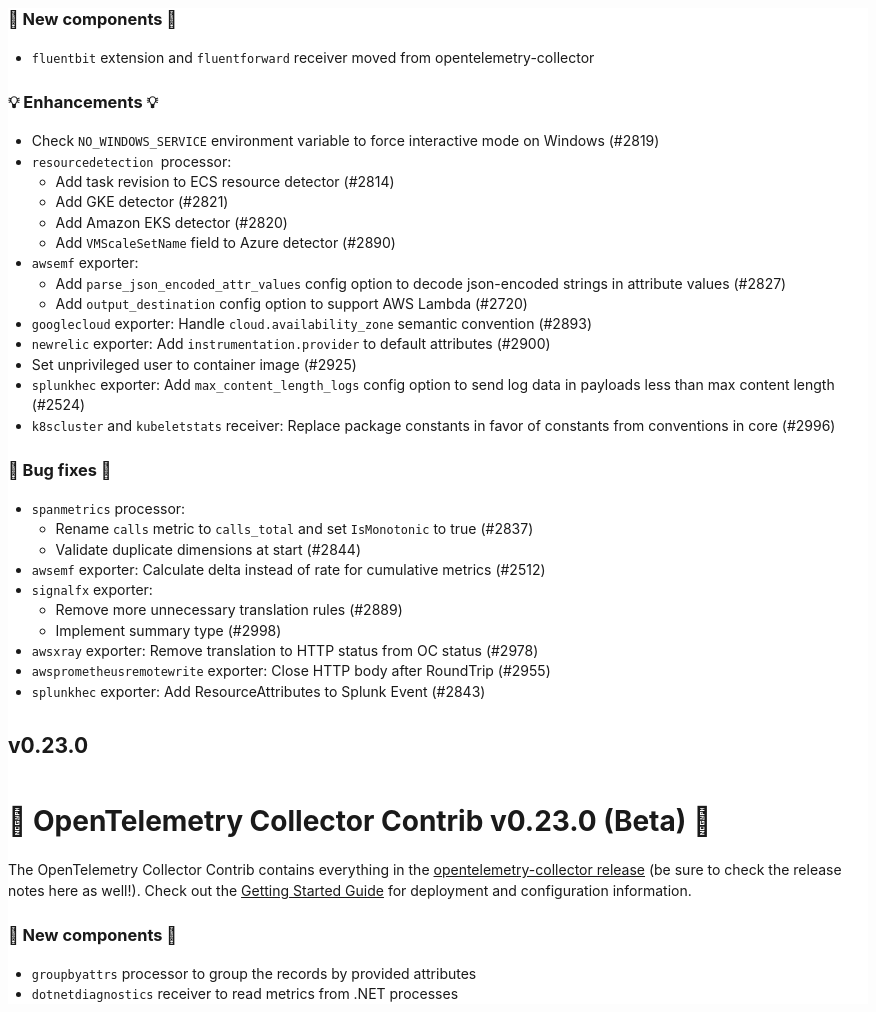 ### 🚀 New components 🚀

- `fluentbit` extension and `fluentforward` receiver moved from opentelemetry-collector

### 💡 Enhancements 💡

- Check `NO_WINDOWS_SERVICE` environment variable to force interactive mode on Windows (#2819)
- `resourcedetection `processor:
  - Add task revision to ECS resource detector (#2814)
  - Add GKE detector (#2821)
  - Add Amazon EKS detector (#2820)
  - Add `VMScaleSetName` field to Azure detector (#2890)
- `awsemf` exporter:
  - Add `parse_json_encoded_attr_values` config option to decode json-encoded strings in attribute values (#2827)
  - Add `output_destination` config option to support AWS Lambda (#2720)
- `googlecloud` exporter: Handle `cloud.availability_zone` semantic convention (#2893)
- `newrelic` exporter: Add `instrumentation.provider` to default attributes (#2900)
- Set unprivileged user to container image (#2925)
- `splunkhec` exporter: Add `max_content_length_logs` config option to send log data in payloads less than max content length (#2524)
- `k8scluster` and `kubeletstats` receiver: Replace package constants in favor of constants from conventions in core (#2996)

### 🧰 Bug fixes 🧰

- `spanmetrics` processor:
  - Rename `calls` metric to `calls_total` and set `IsMonotonic` to true (#2837)
  - Validate duplicate dimensions at start (#2844)
- `awsemf` exporter: Calculate delta instead of rate for cumulative metrics (#2512)
- `signalfx` exporter:
  - Remove more unnecessary translation rules (#2889)
  - Implement summary type (#2998)
- `awsxray` exporter: Remove translation to HTTP status from OC status (#2978)
- `awsprometheusremotewrite` exporter: Close HTTP body after RoundTrip (#2955)
- `splunkhec` exporter: Add ResourceAttributes to Splunk Event (#2843)

## v0.23.0

# 🎉 OpenTelemetry Collector Contrib v0.23.0 (Beta) 🎉

The OpenTelemetry Collector Contrib contains everything in the [opentelemetry-collector release](https://github.com/open-telemetry/opentelemetry-collector/releases/tag/v0.23.0) (be sure to check the release notes here as well!). Check out the [Getting Started Guide](https://opentelemetry.io/docs/collector/getting-started/) for deployment and configuration information.

### 🚀 New components 🚀

- `groupbyattrs` processor to group the records by provided attributes
- `dotnetdiagnostics` receiver to read metrics from .NET processes
